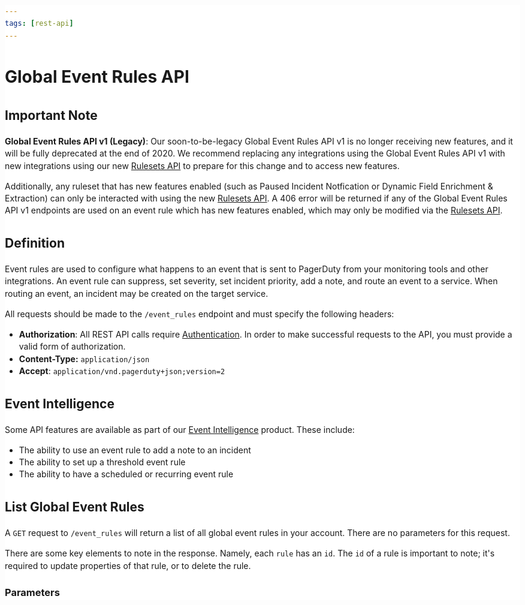 ```yaml
---
tags: [rest-api]
---
```


# Global Event Rules API

## Important Note

**Global Event Rules API v1 (Legacy)**: Our soon-to-be-legacy Global Event Rules API v1 is no longer receiving new features, and it will be fully deprecated at the end of 2020. We recommend replacing any integrations using the Global Event Rules API v1 with new integrations using our new [Rulesets API] to prepare for this change and to access new features.

Additionally, any ruleset that has new features enabled (such as Paused Incident Notfication or Dynamic Field Enrichment & Extraction) can only be interacted with using the new [Rulesets API]. A 406 error will be returned if any of the Global Event Rules API v1 endpoints are used on an event rule which has new features enabled, which may only be modified via the [Rulesets API].

## Definition

Event rules are used to configure what happens to an event that is sent to PagerDuty from your monitoring tools and other integrations. An event rule can suppress, set severity, set incident priority, add a note, and route an event to a service. When routing an event, an incident may be created on the target service.

All requests should be made to the `/event_rules` endpoint and must specify the following headers:

  * **Authorization**: All REST API calls require [Authentication](../../docs/REST-API/02-Authentication.md). In order to make successful requests to the API, you must provide a valid form of authorization.
  * **Content-Type:** `application/json`
  * **Accept**: `application/vnd.pagerduty+json;version=2`

## Event Intelligence

Some API features are available as part of our [Event Intelligence] product. These include:

* The ability to use an event rule to add a note to an incident
* The ability to set up a threshold event rule
* The ability to have a scheduled or recurring event rule

## List Global Event Rules

A `GET` request to `/event_rules` will return a list of all global event rules in your account. There are no parameters for this request.

There are some key elements to note in the response. Namely, each `rule` has an `id`. The `id` of a rule is important to note; it's required to update properties of that rule, or to delete the rule.

### Parameters


[Event Intelligence]: https://www.pagerduty.com/features/event-intelligence-and-automation/
[Rulesets API]: https://developer.pagerduty.com/api-reference/b3A6Mjc0ODE3Mg-create-a-ruleset